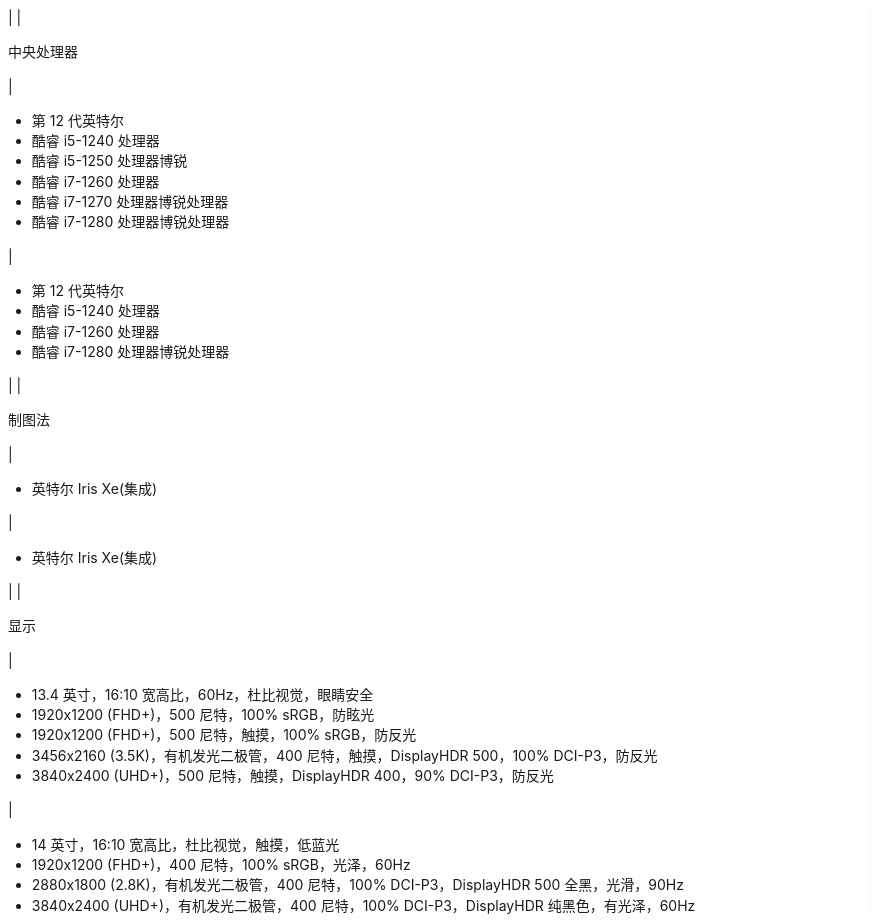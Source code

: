  |
| 

中央处理器

 | 

*   第 12 代英特尔
*   酷睿 i5-1240 处理器
*   酷睿 i5-1250 处理器博锐
*   酷睿 i7-1260 处理器
*   酷睿 i7-1270 处理器博锐处理器
*   酷睿 i7-1280 处理器博锐处理器

 | 

*   第 12 代英特尔
*   酷睿 i5-1240 处理器
*   酷睿 i7-1260 处理器
*   酷睿 i7-1280 处理器博锐处理器

 |
| 

制图法

 | 

*   英特尔 Iris Xe(集成)

 | 

*   英特尔 Iris Xe(集成)

 |
| 

显示

 | 

*   13.4 英寸，16:10 宽高比，60Hz，杜比视觉，眼睛安全
*   1920x1200 (FHD+)，500 尼特，100% sRGB，防眩光
*   1920x1200 (FHD+)，500 尼特，触摸，100% sRGB，防反光
*   3456x2160 (3.5K)，有机发光二极管，400 尼特，触摸，DisplayHDR 500，100% DCI-P3，防反光
*   3840x2400 (UHD+)，500 尼特，触摸，DisplayHDR 400，90% DCI-P3，防反光

 | 

*   14 英寸，16:10 宽高比，杜比视觉，触摸，低蓝光
*   1920x1200 (FHD+)，400 尼特，100% sRGB，光泽，60Hz
*   2880x1800 (2.8K)，有机发光二极管，400 尼特，100% DCI-P3，DisplayHDR 500 全黑，光滑，90Hz
*   3840x2400 (UHD+)，有机发光二极管，400 尼特，100% DCI-P3，DisplayHDR 纯黑色，有光泽，60Hz
